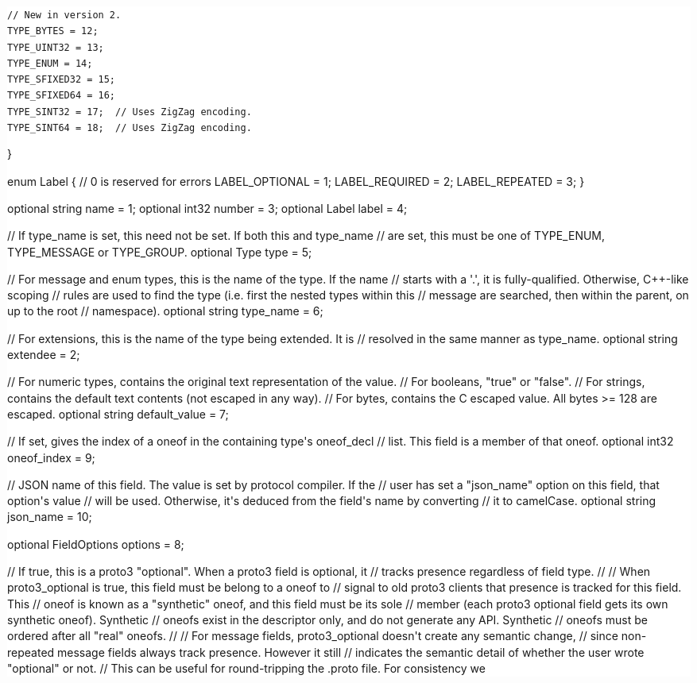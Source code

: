     // New in version 2.
    TYPE_BYTES = 12;
    TYPE_UINT32 = 13;
    TYPE_ENUM = 14;
    TYPE_SFIXED32 = 15;
    TYPE_SFIXED64 = 16;
    TYPE_SINT32 = 17;  // Uses ZigZag encoding.
    TYPE_SINT64 = 18;  // Uses ZigZag encoding.
  }

  enum Label {
    // 0 is reserved for errors
    LABEL_OPTIONAL = 1;
    LABEL_REQUIRED = 2;
    LABEL_REPEATED = 3;
  }

  optional string name = 1;
  optional int32 number = 3;
  optional Label label = 4;

  // If type_name is set, this need not be set.  If both this and type_name
  // are set, this must be one of TYPE_ENUM, TYPE_MESSAGE or TYPE_GROUP.
  optional Type type = 5;

  // For message and enum types, this is the name of the type.  If the name
  // starts with a '.', it is fully-qualified.  Otherwise, C++-like scoping
  // rules are used to find the type (i.e. first the nested types within this
  // message are searched, then within the parent, on up to the root
  // namespace).
  optional string type_name = 6;

  // For extensions, this is the name of the type being extended.  It is
  // resolved in the same manner as type_name.
  optional string extendee = 2;

  // For numeric types, contains the original text representation of the value.
  // For booleans, "true" or "false".
  // For strings, contains the default text contents (not escaped in any way).
  // For bytes, contains the C escaped value.  All bytes &gt;= 128 are escaped.
  optional string default_value = 7;

  // If set, gives the index of a oneof in the containing type's oneof_decl
  // list.  This field is a member of that oneof.
  optional int32 oneof_index = 9;

  // JSON name of this field. The value is set by protocol compiler. If the
  // user has set a "json_name" option on this field, that option's value
  // will be used. Otherwise, it's deduced from the field's name by converting
  // it to camelCase.
  optional string json_name = 10;

  optional FieldOptions options = 8;

  // If true, this is a proto3 "optional". When a proto3 field is optional, it
  // tracks presence regardless of field type.
  //
  // When proto3_optional is true, this field must be belong to a oneof to
  // signal to old proto3 clients that presence is tracked for this field. This
  // oneof is known as a "synthetic" oneof, and this field must be its sole
  // member (each proto3 optional field gets its own synthetic oneof). Synthetic
  // oneofs exist in the descriptor only, and do not generate any API. Synthetic
  // oneofs must be ordered after all "real" oneofs.
  //
  // For message fields, proto3_optional doesn't create any semantic change,
  // since non-repeated message fields always track presence. However it still
  // indicates the semantic detail of whether the user wrote "optional" or not.
  // This can be useful for round-tripping the .proto file. For consistency we